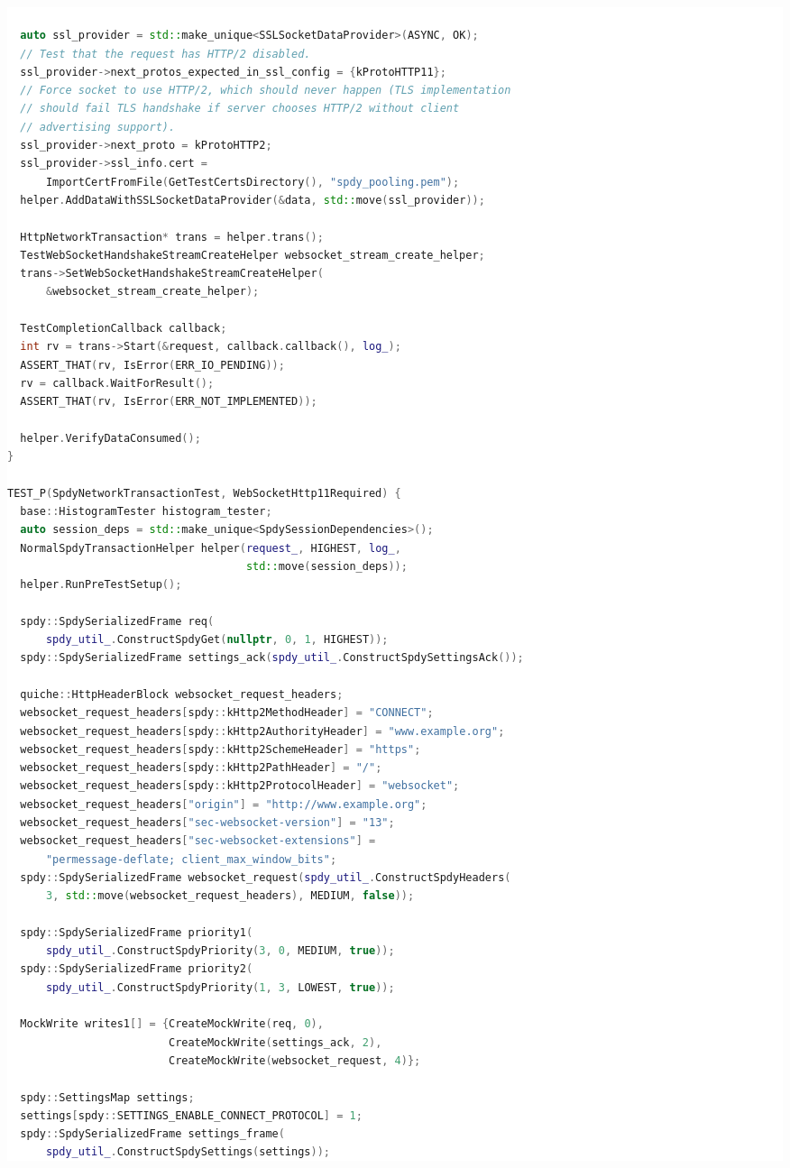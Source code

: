 ```cpp

  auto ssl_provider = std::make_unique<SSLSocketDataProvider>(ASYNC, OK);
  // Test that the request has HTTP/2 disabled.
  ssl_provider->next_protos_expected_in_ssl_config = {kProtoHTTP11};
  // Force socket to use HTTP/2, which should never happen (TLS implementation
  // should fail TLS handshake if server chooses HTTP/2 without client
  // advertising support).
  ssl_provider->next_proto = kProtoHTTP2;
  ssl_provider->ssl_info.cert =
      ImportCertFromFile(GetTestCertsDirectory(), "spdy_pooling.pem");
  helper.AddDataWithSSLSocketDataProvider(&data, std::move(ssl_provider));

  HttpNetworkTransaction* trans = helper.trans();
  TestWebSocketHandshakeStreamCreateHelper websocket_stream_create_helper;
  trans->SetWebSocketHandshakeStreamCreateHelper(
      &websocket_stream_create_helper);

  TestCompletionCallback callback;
  int rv = trans->Start(&request, callback.callback(), log_);
  ASSERT_THAT(rv, IsError(ERR_IO_PENDING));
  rv = callback.WaitForResult();
  ASSERT_THAT(rv, IsError(ERR_NOT_IMPLEMENTED));

  helper.VerifyDataConsumed();
}

TEST_P(SpdyNetworkTransactionTest, WebSocketHttp11Required) {
  base::HistogramTester histogram_tester;
  auto session_deps = std::make_unique<SpdySessionDependencies>();
  NormalSpdyTransactionHelper helper(request_, HIGHEST, log_,
                                     std::move(session_deps));
  helper.RunPreTestSetup();

  spdy::SpdySerializedFrame req(
      spdy_util_.ConstructSpdyGet(nullptr, 0, 1, HIGHEST));
  spdy::SpdySerializedFrame settings_ack(spdy_util_.ConstructSpdySettingsAck());

  quiche::HttpHeaderBlock websocket_request_headers;
  websocket_request_headers[spdy::kHttp2MethodHeader] = "CONNECT";
  websocket_request_headers[spdy::kHttp2AuthorityHeader] = "www.example.org";
  websocket_request_headers[spdy::kHttp2SchemeHeader] = "https";
  websocket_request_headers[spdy::kHttp2PathHeader] = "/";
  websocket_request_headers[spdy::kHttp2ProtocolHeader] = "websocket";
  websocket_request_headers["origin"] = "http://www.example.org";
  websocket_request_headers["sec-websocket-version"] = "13";
  websocket_request_headers["sec-websocket-extensions"] =
      "permessage-deflate; client_max_window_bits";
  spdy::SpdySerializedFrame websocket_request(spdy_util_.ConstructSpdyHeaders(
      3, std::move(websocket_request_headers), MEDIUM, false));

  spdy::SpdySerializedFrame priority1(
      spdy_util_.ConstructSpdyPriority(3, 0, MEDIUM, true));
  spdy::SpdySerializedFrame priority2(
      spdy_util_.ConstructSpdyPriority(1, 3, LOWEST, true));

  MockWrite writes1[] = {CreateMockWrite(req, 0),
                         CreateMockWrite(settings_ack, 2),
                         CreateMockWrite(websocket_request, 4)};

  spdy::SettingsMap settings;
  settings[spdy::SETTINGS_ENABLE_CONNECT_PROTOCOL] = 1;
  spdy::SpdySerializedFrame settings_frame(
      spdy_util_.ConstructSpdySettings(settings));
```